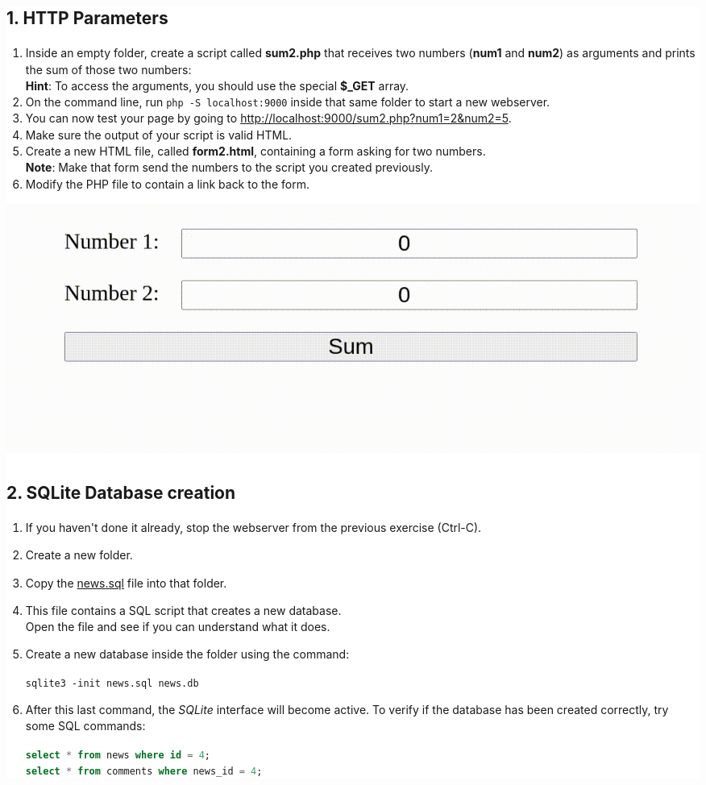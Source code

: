 ## 1. HTTP Parameters

1. Inside an empty folder, create a script called **sum2.php** that receives two numbers (**num1** and **num2**) as arguments and prints the sum of those two numbers:\
  **Hint**: To access the arguments, you should use the special **$_GET** array.
2. On the command line, run `php -S localhost:9000` inside that same folder to start a new webserver.
3. You can now test your page by going to <http://localhost:9000/sum2.php?num1=2&num2=5>.
4. Make sure the output of your script is valid HTML.
5. Create a new HTML file, called **form2.html**, containing a form asking for two numbers.\
  **Note**: Make that form send the numbers to the script you created previously.
6. Modify the PHP file to contain a link back to the form.

![The expected result](sum.gif)

## 2. SQLite Database creation

1. If you haven't done it already, stop the webserver from the previous exercise (Ctrl-C).
2. Create a new folder.
3. Copy the [news.sql](https://web.fe.up.pt/~arestivo/page/exercises/php/news.sql) file into that folder.
4. This file contains a SQL script that creates a new database.\
  Open the file and see if you can understand what it does.
5. Create a new database inside the folder using the command:

   ```shell
   sqlite3 -init news.sql news.db
   ```

6. After this last command, the *SQLite* interface will become active.
   To verify if the database has been created correctly, try some SQL commands:

   ```sql
   select * from news where id = 4;
   select * from comments where news_id = 4;
   ```
